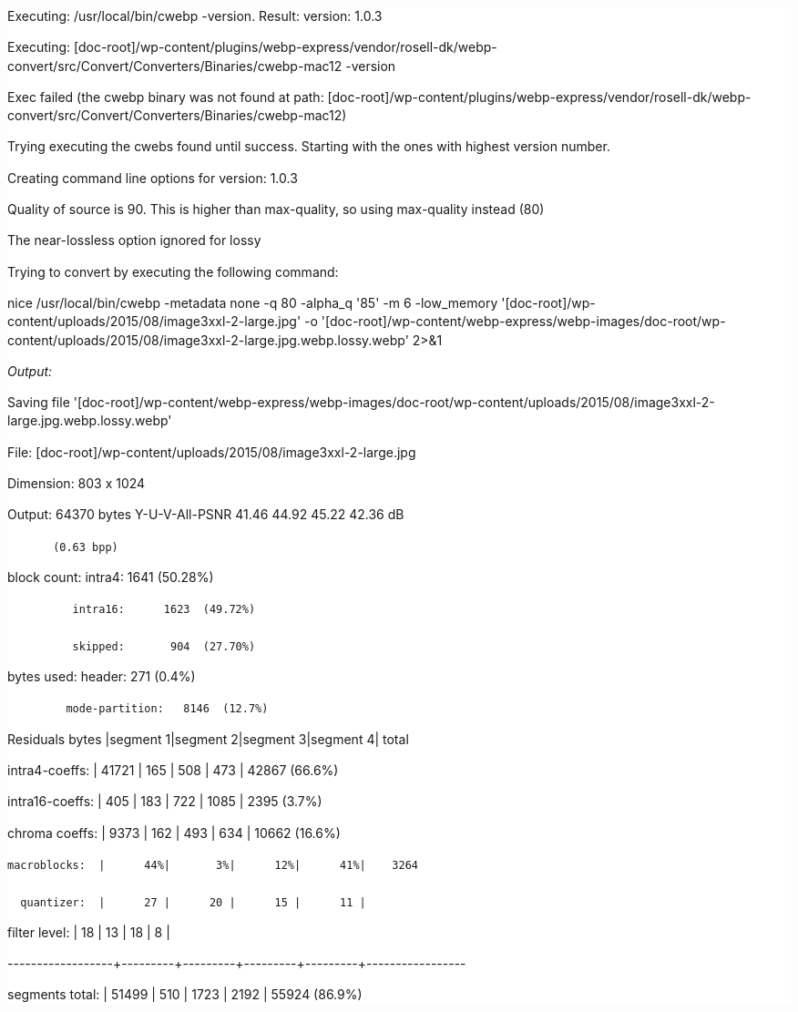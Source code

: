 Executing: /usr/local/bin/cwebp -version. Result: version: 1.0.3

Executing: [doc-root]/wp-content/plugins/webp-express/vendor/rosell-dk/webp-convert/src/Convert/Converters/Binaries/cwebp-mac12 -version

Exec failed (the cwebp binary was not found at path: [doc-root]/wp-content/plugins/webp-express/vendor/rosell-dk/webp-convert/src/Convert/Converters/Binaries/cwebp-mac12)

Trying executing the cwebs found until success. Starting with the ones with highest version number.

Creating command line options for version: 1.0.3

Quality of source is 90. This is higher than max-quality, so using max-quality instead (80)

The near-lossless option ignored for lossy

Trying to convert by executing the following command:

nice /usr/local/bin/cwebp -metadata none -q 80 -alpha_q '85' -m 6 -low_memory '[doc-root]/wp-content/uploads/2015/08/image3xxl-2-large.jpg' -o '[doc-root]/wp-content/webp-express/webp-images/doc-root/wp-content/uploads/2015/08/image3xxl-2-large.jpg.webp.lossy.webp' 2>&1


*Output:* 

Saving file '[doc-root]/wp-content/webp-express/webp-images/doc-root/wp-content/uploads/2015/08/image3xxl-2-large.jpg.webp.lossy.webp'

File:      [doc-root]/wp-content/uploads/2015/08/image3xxl-2-large.jpg

Dimension: 803 x 1024

Output:    64370 bytes Y-U-V-All-PSNR 41.46 44.92 45.22   42.36 dB

           (0.63 bpp)

block count:  intra4:       1641  (50.28%)

              intra16:      1623  (49.72%)

              skipped:       904  (27.70%)

bytes used:  header:            271  (0.4%)

             mode-partition:   8146  (12.7%)

 Residuals bytes  |segment 1|segment 2|segment 3|segment 4|  total

  intra4-coeffs:  |   41721 |     165 |     508 |     473 |   42867  (66.6%)

 intra16-coeffs:  |     405 |     183 |     722 |    1085 |    2395  (3.7%)

  chroma coeffs:  |    9373 |     162 |     493 |     634 |   10662  (16.6%)

    macroblocks:  |      44%|       3%|      12%|      41%|    3264

      quantizer:  |      27 |      20 |      15 |      11 |

   filter level:  |      18 |      13 |      18 |       8 |

------------------+---------+---------+---------+---------+-----------------

 segments total:  |   51499 |     510 |    1723 |    2192 |   55924  (86.9%)

